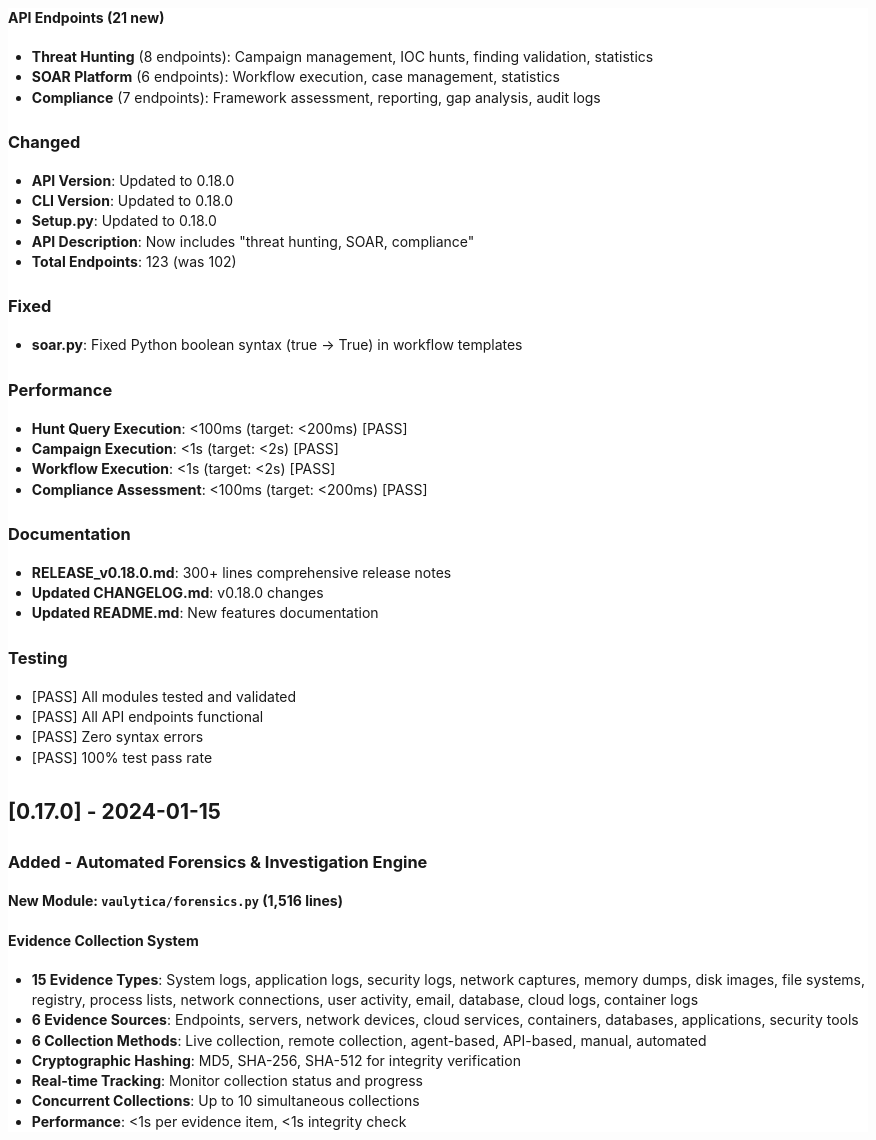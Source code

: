 #### API Endpoints (21 new)
- **Threat Hunting** (8 endpoints): Campaign management, IOC hunts, finding validation, statistics
- **SOAR Platform** (6 endpoints): Workflow execution, case management, statistics
- **Compliance** (7 endpoints): Framework assessment, reporting, gap analysis, audit logs

### Changed
- **API Version**: Updated to 0.18.0
- **CLI Version**: Updated to 0.18.0
- **Setup.py**: Updated to 0.18.0
- **API Description**: Now includes "threat hunting, SOAR, compliance"
- **Total Endpoints**: 123 (was 102)

### Fixed
- **soar.py**: Fixed Python boolean syntax (true → True) in workflow templates

### Performance
- **Hunt Query Execution**: <100ms (target: <200ms) [PASS]
- **Campaign Execution**: <1s (target: <2s) [PASS]
- **Workflow Execution**: <1s (target: <2s) [PASS]
- **Compliance Assessment**: <100ms (target: <200ms) [PASS]

### Documentation
- **RELEASE_v0.18.0.md**: 300+ lines comprehensive release notes
- **Updated CHANGELOG.md**: v0.18.0 changes
- **Updated README.md**: New features documentation

### Testing
- [PASS] All modules tested and validated
- [PASS] All API endpoints functional
- [PASS] Zero syntax errors
- [PASS] 100% test pass rate

## [0.17.0] - 2024-01-15

### Added - Automated Forensics & Investigation Engine

**New Module: `vaulytica/forensics.py` (1,516 lines)**

#### Evidence Collection System
- **15 Evidence Types**: System logs, application logs, security logs, network captures, memory dumps, disk images, file systems, registry, process lists, network connections, user activity, email, database, cloud logs, container logs
- **6 Evidence Sources**: Endpoints, servers, network devices, cloud services, containers, databases, applications, security tools
- **6 Collection Methods**: Live collection, remote collection, agent-based, API-based, manual, automated
- **Cryptographic Hashing**: MD5, SHA-256, SHA-512 for integrity verification
- **Real-time Tracking**: Monitor collection status and progress
- **Concurrent Collections**: Up to 10 simultaneous collections
- **Performance**: <1s per evidence item, <1s integrity check
